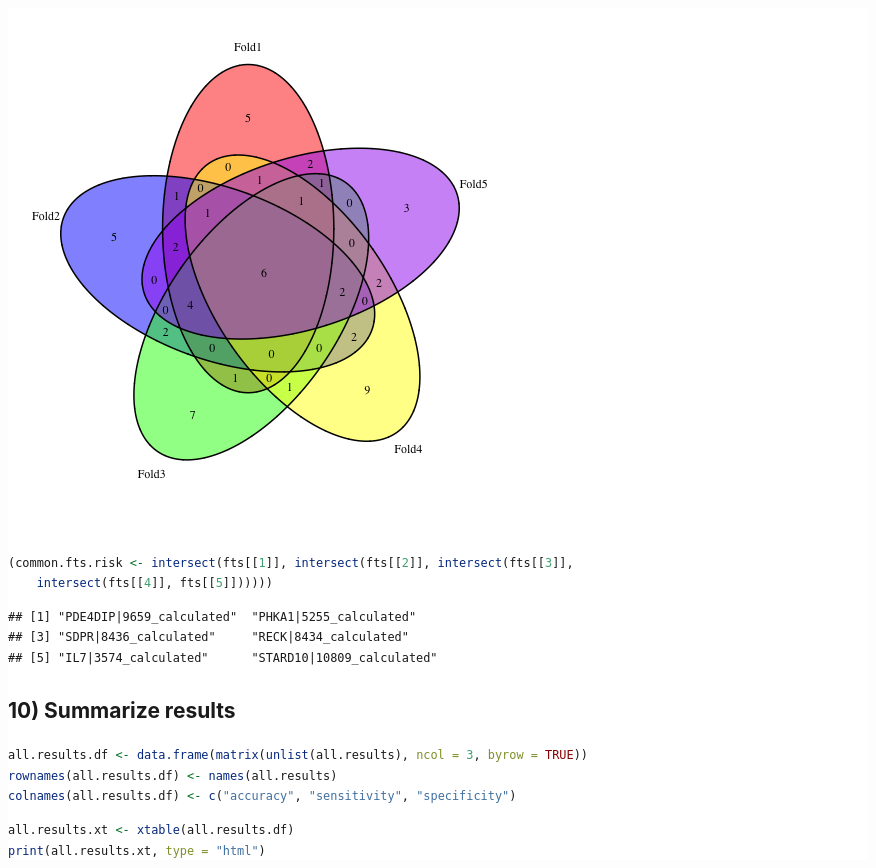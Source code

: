 ![plot of chunk unnamed-chunk-22](figure/unnamed-chunk-22.png) 

```r

(common.fts.risk <- intersect(fts[[1]], intersect(fts[[2]], intersect(fts[[3]], 
    intersect(fts[[4]], fts[[5]])))))
```

```
## [1] "PDE4DIP|9659_calculated"  "PHKA1|5255_calculated"   
## [3] "SDPR|8436_calculated"     "RECK|8434_calculated"    
## [5] "IL7|3574_calculated"      "STARD10|10809_calculated"
```


## 10) Summarize results

```r
all.results.df <- data.frame(matrix(unlist(all.results), ncol = 3, byrow = TRUE))
rownames(all.results.df) <- names(all.results)
colnames(all.results.df) <- c("accuracy", "sensitivity", "specificity")
```


```r
all.results.xt <- xtable(all.results.df)
print(all.results.xt, type = "html")
```
